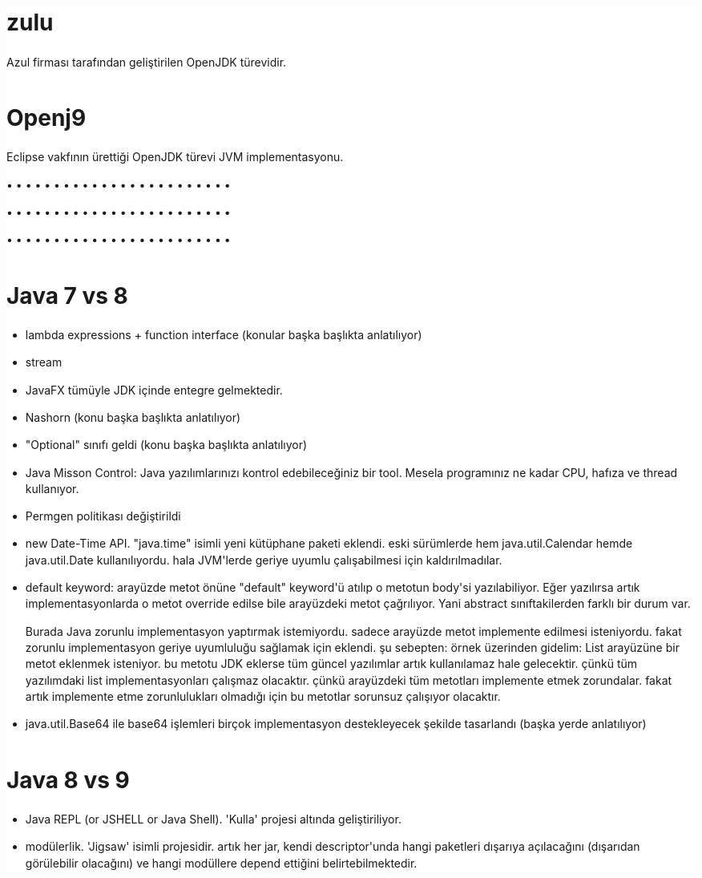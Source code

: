 # zulu
Azul firması tarafından geliştirilen OpenJDK türevidir.

# Openj9
Eclipse vakfının ürettiği OpenJDK türevi JVM implementasyonu.

• • • • • • • • • • • • • • • • • • • • • • • •

• • • • • • • • • • • • • • • • • • • • • • • •

• • • • • • • • • • • • • • • • • • • • • • • •

# Java 7 vs 8

- lambda expressions + function interface (konular başka başlıkta anlatılıyor)

- stream

- JavaFX tümüyle JDK içinde entegre gelmektedir.

- Nashorn (konu başka başlıkta anlatılıyor)

- "Optional" sınıfı geldi (konu başka başlıkta anlatılıyor)

- Java Misson Control: Java yazılımlarınızı kontrol edebileceğiniz bir tool. Mesela programınız ne kadar CPU, hafıza ve thread kullanıyor.

- Permgen politikası değiştirildi

- new Date-Time API. "java.time" isimli yeni kütüphane paketi eklendi. eski sürümlerde hem java.util.Calendar hemde java.util.Date kullanılıyordu. hala JVM'lerde geriye uyumlu çalışabilmesi için kaldırılmadılar.

- default keyword: arayüzde metot önüne "default" keyword'ü atılıp o metotun body'si yazılabiliyor. Eğer yazılırsa artık implementasyonlarda o metot override edilse bile arayüzdeki metot çağrılıyor. Yani abstract sınıftakilerden farklı bir durum var.

  Burada Java zorunlu implementasyon yaptırmak istemiyordu. sadece arayüzde metot implemente edilmesi isteniyordu. fakat zorunlu implementasyon geriye uyumluluğu sağlamak için eklendi. şu sebepten:  örnek üzerinden gidelim: List arayüzüne bir metot eklenmek isteniyor. bu metotu JDK eklerse tüm güncel yazılımlar artık kullanılamaz hale gelecektir. çünkü tüm yazılımdaki list implementasyonları çalışmaz olacaktır. çünkü arayüzdeki tüm metotları implemente etmek zorundalar. fakat artık implemente etme zorunlulukları olmadığı için bu metotlar sorunsuz çalışıyor olacaktır. 

- java.util.Base64 ile base64 işlemleri birçok implementasyon destekleyecek şekilde tasarlandı (başka yerde anlatılıyor)

# Java 8 vs 9

- Java REPL (or JSHELL or Java Shell). 'Kulla' projesi altında geliştiriliyor.

- modülerlik. 'Jigsaw' isimli projesidir. artık her jar, kendi descriptor'unda hangi paketleri dışarıya açılacağını (dışarıdan görülebilir olacağını) ve hangi modüllere depend ettiğini belirtebilmektedir.

